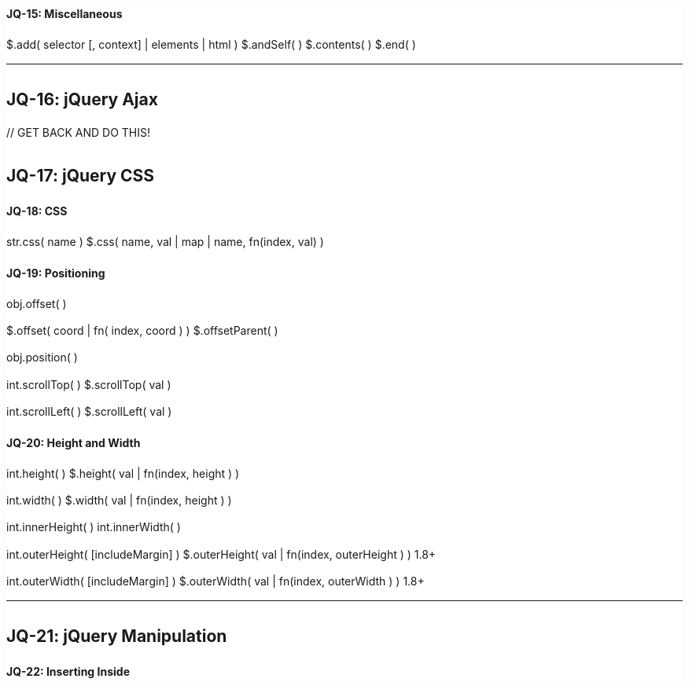 #### JQ-15: Miscellaneous
$.add( selector [, context] | elements | html )
$.andSelf( )
$.contents( )
$.end( )

***

## JQ-16: jQuery Ajax

// GET BACK AND DO THIS!

## JQ-17: jQuery CSS

#### JQ-18: CSS
str.css( name )
$.css( name, val | map | name, fn(index, val) )

#### JQ-19: Positioning
obj.offset( )

$.offset( coord | fn( index, coord ) )
$.offsetParent( )

obj.position( )

int.scrollTop( )
$.scrollTop( val )

int.scrollLeft( )
$.scrollLeft( val )

#### JQ-20: Height and Width

int.height( )
$.height( val | fn(index, height ) )

int.width( )
$.width( val | fn(index, height ) )

int.innerHeight( )
int.innerWidth( )

int.outerHeight( [includeMargin] )
$.outerHeight( val | fn(index, outerHeight ) ) 1.8+

int.outerWidth( [includeMargin] )
$.outerWidth( val | fn(index, outerWidth ) ) 1.8+

***

## JQ-21: jQuery Manipulation

#### JQ-22: Inserting Inside
